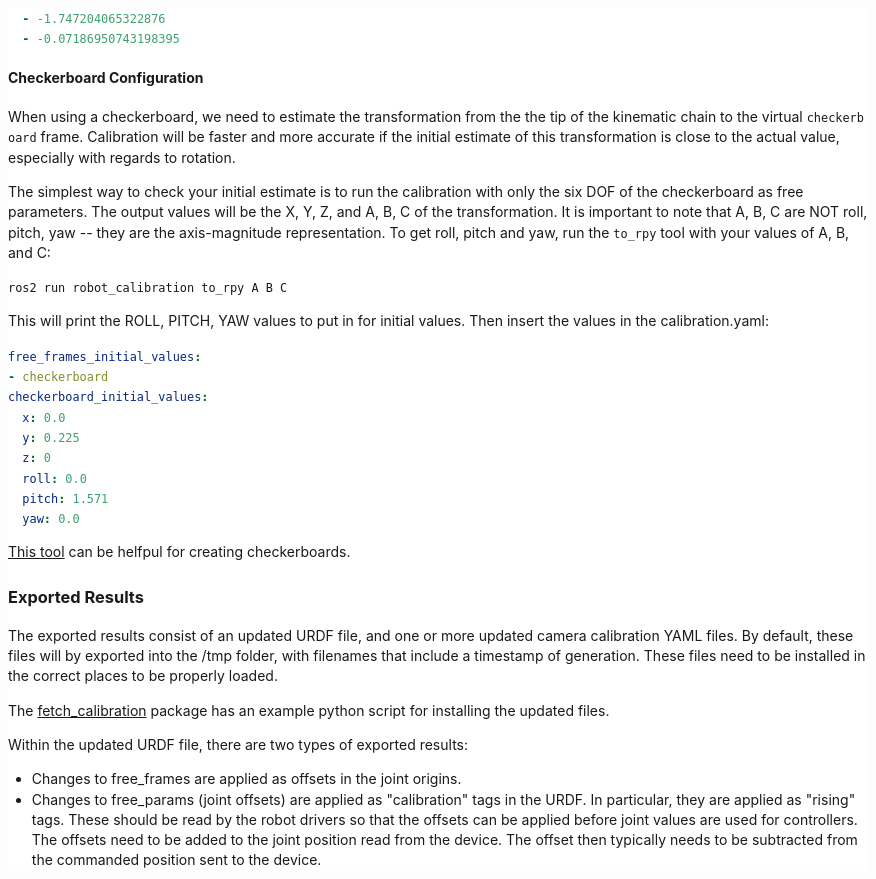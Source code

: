 ```yaml
  - -1.747204065322876
  - -0.07186950743198395
```

#### Checkerboard Configuration

When using a checkerboard, we need to estimate the transformation from the
the tip of the kinematic chain to the virtual ``checkerboard`` frame.
Calibration will be faster and more accurate if the initial estimate of
this transformation is close to the actual
value, especially with regards to rotation.

The simplest way to check your initial estimate is to run the calibration with
only the six DOF of the checkerboard as free parameters. The output values will
be the X, Y, Z, and A, B, C of the transformation. It is important to note that
A, B, C are NOT roll, pitch, yaw -- they are the axis-magnitude representation.
To get roll, pitch and yaw, run the ``to_rpy`` tool with your values of A, B,
and C:
```
ros2 run robot_calibration to_rpy A B C
```
This will print the ROLL, PITCH, YAW values to put in for initial values. Then
insert the values in the calibration.yaml:
```yaml
free_frames_initial_values:
- checkerboard
checkerboard_initial_values:
  x: 0.0
  y: 0.225
  z: 0
  roll: 0.0
  pitch: 1.571
  yaw: 0.0
```

[This tool](https://markhedleyjones.com/projects/calibration-checkerboard-collection)
can be helfpul for creating checkerboards.

### Exported Results

The exported results consist of an updated URDF file, and one or more updated
camera calibration YAML files. By default, these files will by exported into
the /tmp folder, with filenames that include a timestamp of generation. These
files need to be installed in the correct places to be properly loaded.

The [fetch_calibration](https://github.com/fetchrobotics/fetch_ros/tree/indigo-devel/fetch_calibration)
package has an example python script for installing the updated files.

Within the updated URDF file, there are two types of exported results:

 * Changes to free_frames are applied as offsets in the joint origins.
 * Changes to free_params (joint offsets) are applied as "calibration" tags
   in the URDF. In particular, they are applied as "rising" tags. These
   should be read by the robot drivers so that the offsets can be applied
   before joint values are used for controllers. The offsets need to be added
   to the joint position read from the device. The offset then typically
   needs to be subtracted from the commanded position sent to the device.
